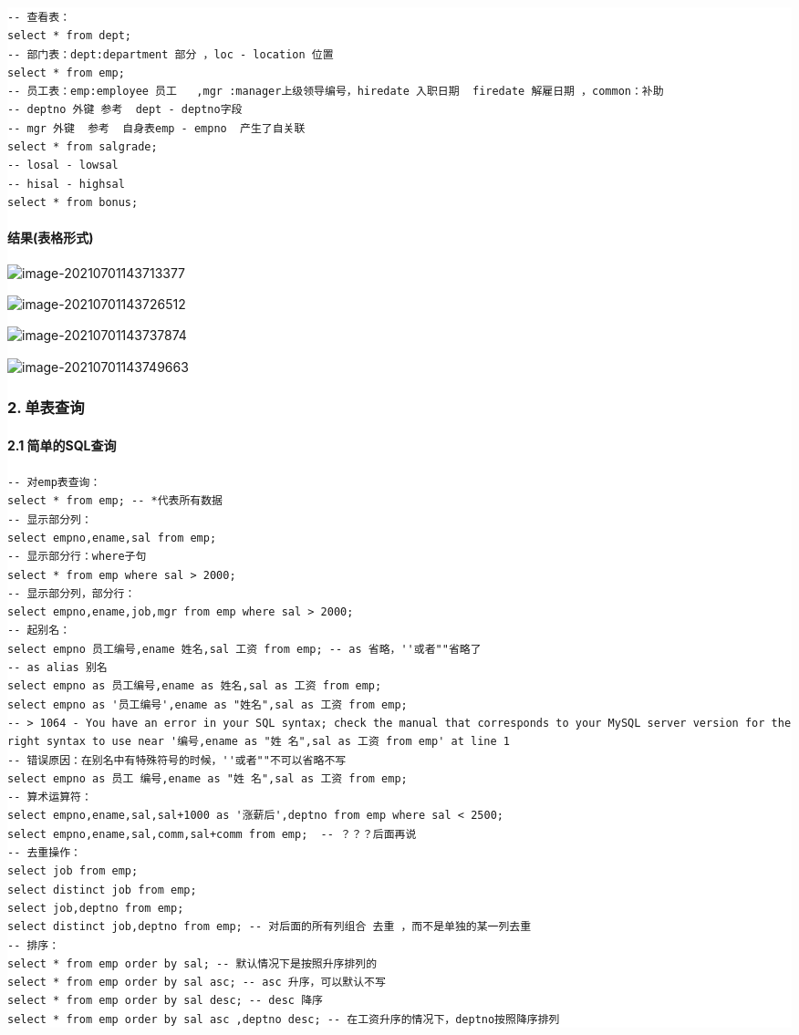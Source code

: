 ```text
-- 查看表：
select * from dept; 
-- 部门表：dept:department 部分 ，loc - location 位置
select * from emp;
-- 员工表：emp:employee 员工   ,mgr :manager上级领导编号，hiredate 入职日期  firedate 解雇日期 ，common：补助
-- deptno 外键 参考  dept - deptno字段
-- mgr 外键  参考  自身表emp - empno  产生了自关联
select * from salgrade;
-- losal - lowsal
-- hisal - highsal
select * from bonus;
```

#### 结果\(表格形式\)

![image-20210701143713377](https://gitee.com/TeaSea33/typora-picgo/raw/master/img/20210701143713.png)

![image-20210701143726512](https://gitee.com/TeaSea33/typora-picgo/raw/master/img/20210701143726.png)

![image-20210701143737874](https://gitee.com/TeaSea33/typora-picgo/raw/master/img/20210701143737.png)

![image-20210701143749663](https://gitee.com/TeaSea33/typora-picgo/raw/master/img/20210701143749.png)

### 2. 单表查询

#### 2.1 简单的SQL查询

```text
-- 对emp表查询：
select * from emp; -- *代表所有数据
-- 显示部分列：
select empno,ename,sal from emp;
-- 显示部分行：where子句
select * from emp where sal > 2000;
-- 显示部分列，部分行：
select empno,ename,job,mgr from emp where sal > 2000;
-- 起别名：
select empno 员工编号,ename 姓名,sal 工资 from emp; -- as 省略，''或者""省略了
-- as alias 别名
select empno as 员工编号,ename as 姓名,sal as 工资 from emp;
select empno as '员工编号',ename as "姓名",sal as 工资 from emp;
-- > 1064 - You have an error in your SQL syntax; check the manual that corresponds to your MySQL server version for the right syntax to use near '编号,ename as "姓 名",sal as 工资 from emp' at line 1
-- 错误原因：在别名中有特殊符号的时候，''或者""不可以省略不写
select empno as 员工 编号,ename as "姓 名",sal as 工资 from emp;
-- 算术运算符：
select empno,ename,sal,sal+1000 as '涨薪后',deptno from emp where sal < 2500;
select empno,ename,sal,comm,sal+comm from emp;  -- ？？？后面再说
-- 去重操作：
select job from emp;
select distinct job from emp;
select job,deptno from emp;
select distinct job,deptno from emp; -- 对后面的所有列组合 去重 ，而不是单独的某一列去重
-- 排序：
select * from emp order by sal; -- 默认情况下是按照升序排列的
select * from emp order by sal asc; -- asc 升序，可以默认不写
select * from emp order by sal desc; -- desc 降序
select * from emp order by sal asc ,deptno desc; -- 在工资升序的情况下，deptno按照降序排列
```
